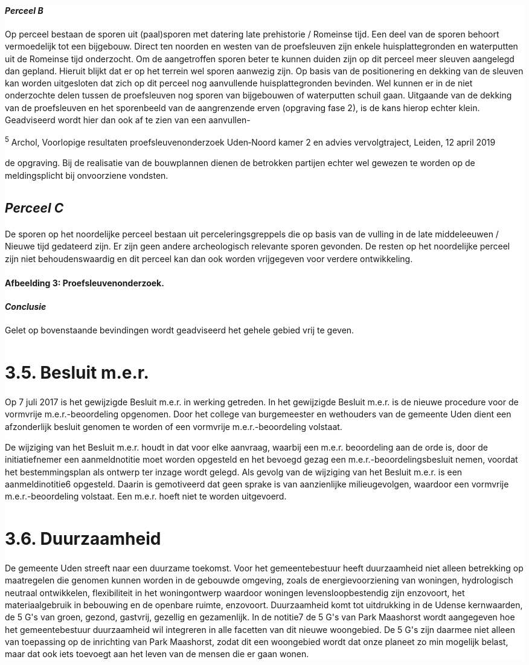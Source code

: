 #### *Perceel B*

Op perceel bestaan de sporen uit (paal)sporen met datering late prehistorie / Romeinse tijd. Een deel van de sporen behoort vermoedelijk tot een bijgebouw. Direct ten noorden en westen van de proefsleuven zijn enkele huisplattegronden en waterputten uit de Romeinse tijd onderzocht. Om de aangetroffen sporen beter te kunnen duiden zijn op dit perceel meer sleuven aangelegd dan gepland. Hieruit blijkt dat er op het terrein wel sporen aanwezig zijn. Op basis van de positionering en dekking van de sleuven kan worden uitgesloten dat zich op dit perceel nog aanvullende huisplattegronden bevinden. Wel kunnen er in de niet onderzochte delen tussen de proefsleuven nog sporen van bijgebouwen of waterputten schuil gaan. Uitgaande van de dekking van de proefsleuven en het sporenbeeld van de aangrenzende erven (opgraving fase 2), is de kans hierop echter klein. Geadviseerd wordt hier dan ook af te zien van een aanvullen-

<sup>5</sup> Archol, Voorlopige resultaten proefsleuvenonderzoek Uden‐Noord kamer 2 en advies vervolgtraject, Leiden, 12 april 2019

de opgraving. Bij de realisatie van de bouwplannen dienen de betrokken partijen echter wel gewezen te worden op de meldingsplicht bij onvoorziene vondsten.

## *Perceel C*

De sporen op het noordelijke perceel bestaan uit perceleringsgreppels die op basis van de vulling in de late middeleeuwen / Nieuwe tijd gedateerd zijn. Er zijn geen andere archeologisch relevante sporen gevonden. De resten op het noordelijke perceel zijn niet behoudenswaardig en dit perceel kan dan ook worden vrijgegeven voor verdere ontwikkeling.

#### <span id="page-17-1"></span>**Afbeelding 3: Proefsleuvenonderzoek.**

#### *Conclusie*

Gelet op bovenstaande bevindingen wordt geadviseerd het gehele gebied vrij te geven.

# **3.5. Besluit m.e.r.**

<span id="page-17-0"></span>Op 7 juli 2017 is het gewijzigde Besluit m.e.r. in werking getreden. In het gewijzigde Besluit m.e.r. is de nieuwe procedure voor de vormvrije m.e.r.-beoordeling opgenomen. Door het college van burgemeester en wethouders van de gemeente Uden dient een afzonderlijk besluit genomen te worden of een vormvrije m.e.r.-beoordeling volstaat.

De wijziging van het Besluit m.e.r. houdt in dat voor elke aanvraag, waarbij een m.e.r. beoordeling aan de orde is, door de initiatiefnemer een aanmeldnotitie moet worden opgesteld en het bevoegd gezag een m.e.r.-beoordelingsbesluit nemen, voordat het bestemmingsplan als ontwerp ter inzage wordt gelegd. Als gevolg van de wijziging van het Besluit m.e.r. is een aanmeldinotitie6 opgesteld. Daarin is gemotiveerd dat geen sprake is van aanzienlijke milieugevolgen, waardoor een vormvrije m.e.r.-beoordeling volstaat. Een m.e.r. hoeft niet te worden uitgevoerd.

# **3.6. Duurzaamheid**

<span id="page-18-0"></span>De gemeente Uden streeft naar een duurzame toekomst. Voor het gemeentebestuur heeft duurzaamheid niet alleen betrekking op maatregelen die genomen kunnen worden in de gebouwde omgeving, zoals de energievoorziening van woningen, hydrologisch neutraal ontwikkelen, flexibiliteit in het woningontwerp waardoor woningen levensloopbestendig zijn enzovoort, het materiaalgebruik in bebouwing en de openbare ruimte, enzovoort. Duurzaamheid komt tot uitdrukking in de Udense kernwaarden, de 5 G's van groen, gezond, gastvrij, gezellig en gezamenlijk. In de notitie7 de 5 G's van Park Maashorst wordt aangegeven hoe het gemeentebestuur duurzaamheid wil integreren in alle facetten van dit nieuwe woongebied. De 5 G's zijn daarmee niet alleen van toepassing op de inrichting van Park Maashorst, zodat dit een woongebied wordt dat onze planeet zo min mogelijk belast, maar dat ook iets toevoegt aan het leven van de mensen die er gaan wonen.
